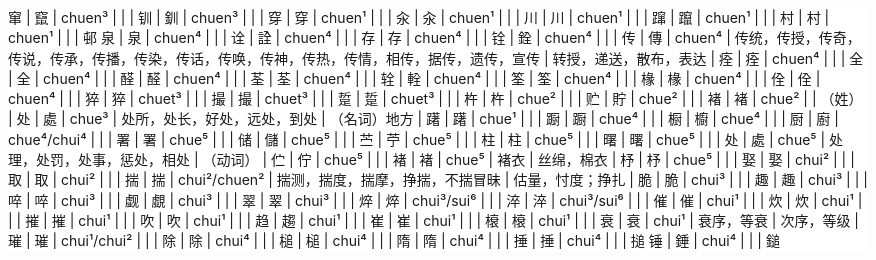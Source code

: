 窜 | 竄 | chuen³ |  |  | 
钏 | 釧 | chuen³ |  |  | 
穿 | 穿 | chuen¹ |  |  | 
汆 | 汆 | chuen¹ |  |  | 
川 | 川 | chuen¹ |  |  | 
蹿 | 躥 | chuen¹ |  |  | 
村 | 村 | chuen¹ |  |  | 邨
泉 | 泉 | chuen⁴ |  |  | 
诠 | 詮 | chuen⁴ |  |  | 
存 | 存 | chuen⁴ |  |  | 
铨 | 銓 | chuen⁴ |  |  | 
传 | 傳 | chuen⁴ | 传统，传授，传奇，传说，传承，传播，传染，传话，传唤，传神，传热，传情，相传，据传，遗传，宣传 | 转授，递送，散布，表达 | 
痊 | 痊 | chuen⁴ |  |  | 
全 | 全 | chuen⁴ |  |  | 
醛 | 醛 | chuen⁴ |  |  | 
荃 | 荃 | chuen⁴ |  |  | 
辁 | 輇 | chuen⁴ |  |  | 
筌 | 筌 | chuen⁴ |  |  | 
椽 | 椽 | chuen⁴ |  |  | 
佺 | 佺 | chuen⁴ |  |  | 
猝 | 猝 | chuet³ |  |  | 
撮 | 撮 | chuet³ |  |  | 
踅 | 踅 | chuet³ |  |  | 
杵 | 杵 | chue² |  |  | 
贮 | 貯 | chue² |  |  | 
褚 | 褚 | chue² |  | （姓） | 
处 | 處 | chue³ | 处所，处长，好处，远处，到处 | （名词）地方 | 
躇 | 躇 | chue¹ |  |  | 
蹰 | 蹰 | chue⁴ |  |  | 
橱 | 櫥 | chue⁴ |  |  | 
厨 | 廚 | chue⁴/chui⁴ |  |  | 
署 | 署 | chue⁵ |  |  | 
储 | 儲 | chue⁵ |  |  | 
苎 | 苧 | chue⁵ |  |  | 
柱 | 柱 | chue⁵ |  |  | 
曙 | 曙 | chue⁵ |  |  | 
处 | 處 | chue⁵ | 处理，处罚，处事，惩处，相处 | （动词） | 
伫 | 佇 | chue⁵ |  |  | 
褚 | 褚 | chue⁵ | 褚衣 | 丝绵，棉衣 | 
杼 | 杼 | chue⁵ |  |  | 
娶 | 娶 | chui² |  |  | 
取 | 取 | chui² |  |  | 
揣 | 揣 | chui²/chuen² | 揣测，揣度，揣摩，挣揣，不揣冒昧 | 估量，忖度；挣扎 | 
脆 | 脆 | chui³ |  |  | 
趣 | 趣 | chui³ |  |  | 
啐 | 啐 | chui³ |  |  | 
觑 | 覷 | chui³ |  |  | 
翠 | 翠 | chui³ |  |  | 
焠 | 焠 | chui³/sui⁶ |  |  | 
淬 | 淬 | chui³/sui⁶ |  |  | 
催 | 催 | chui¹ |  |  | 
炊 | 炊 | chui¹ |  |  | 
摧 | 摧 | chui¹ |  |  | 
吹 | 吹 | chui¹ |  |  | 
趋 | 趨 | chui¹ |  |  | 
崔 | 崔 | chui¹ |  |  | 
榱 | 榱 | chui¹ |  |  | 
衰 | 衰 | chui¹ | 衰序，等衰 | 次序，等级 | 
璀 | 璀 | chui¹/chui² |  |  | 
除 | 除 | chui⁴ |  |  | 
槌 | 槌 | chui⁴ |  |  | 
隋 | 隋 | chui⁴ |  |  | 
捶 | 捶 | chui⁴ |  |  | 搥
锤 | 錘 | chui⁴ |  |  | 鎚